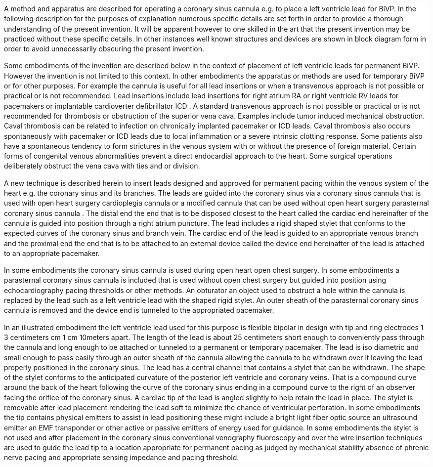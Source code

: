 A method and apparatus are described for operating a coronary sinus cannula e.g. to place a left ventricle lead for BiVP. In the following description for the purposes of explanation numerous specific details are set forth in order to provide a thorough understanding of the present invention. It will be apparent however to one skilled in the art that the present invention may be practiced without these specific details. In other instances well known structures and devices are shown in block diagram form in order to avoid unnecessarily obscuring the present invention.

Some embodiments of the invention are described below in the context of placement of left ventricle leads for permanent BiVP. However the invention is not limited to this context. In other embodiments the apparatus or methods are used for temporary BiVP or for other purposes. For example the cannula is useful for all lead insertions or when a transvenous approach is not possible or practical or is not recommended. Lead insertions include lead insertions for right atrium RA or right ventricle RV leads for pacemakers or implantable cardioverter defibrillator ICD . A standard transvenous approach is not possible or practical or is not recommended for thrombosis or obstruction of the superior vena cava. Examples include tumor induced mechanical obstruction. Caval thrombosis can be related to infection on chronically implanted pacemaker or ICD leads. Caval thrombosis also occurs spontaneously with pacemaker or ICD leads due to local inflammation or a severe intrinsic clotting response. Some patients also have a spontaneous tendency to form strictures in the venous system with or without the presence of foreign material. Certain forms of congenital venous abnormalities prevent a direct endocardial approach to the heart. Some surgical operations deliberately obstruct the vena cava with ties and or division.

A new technique is described herein to insert leads designed and approved for permanent pacing within the venous system of the heart e.g. the coronary sinus and its branches. The leads are guided into the coronary sinus via a coronary sinus cannula that is used with open heart surgery cardioplegia cannula or a modified cannula that can be used without open heart surgery parasternal coronary sinus cannula . The distal end the end that is to be disposed closest to the heart called the cardiac end hereinafter of the cannula is guided into position through a right atrium puncture. The lead includes a rigid shaped stylet that conforms to the expected curves of the coronary sinus and branch vein. The cardiac end of the lead is guided to an appropriate venous branch and the proximal end the end that is to be attached to an external device called the device end hereinafter of the lead is attached to an appropriate pacemaker.

In some embodiments the coronary sinus cannula is used during open heart open chest surgery. In some embodiments a parasternal coronary sinus cannula is included that is used without open chest surgery but guided into position using echocardiography pacing thresholds or other methods. An obturator an object used to obstruct a hole within the cannula is replaced by the lead such as a left ventricle lead with the shaped rigid stylet. An outer sheath of the parasternal coronary sinus cannula is removed and the device end is tunneled to the appropriated pacemaker.

In an illustrated embodiment the left ventricle lead used for this purpose is flexible bipolar in design with tip and ring electrodes 1 3 centimeters cm 1 cm 10meters apart. The length of the lead is about 25 centimeters short enough to conveniently pass through the cannula and long enough to be attached or tunneled to a permanent or temporary pacemaker. The lead is iso diametric and small enough to pass easily through an outer sheath of the cannula allowing the cannula to be withdrawn over it leaving the lead properly positioned in the coronary sinus. The lead has a central channel that contains a stylet that can be withdrawn. The shape of the stylet conforms to the anticipated curvature of the posterior left ventricle and coronary veins. That is a compound curve around the back of the heart following the curve of the coronary sinus ending in a compound curve to the right of an observer facing the orifice of the coronary sinus. A cardiac tip of the lead is angled slightly to help retain the lead in place. The stylet is removable after lead placement rendering the lead soft to minimize the chance of ventricular perforation. In some embodiments the tip contains physical emitters to assist in lead positioning these might include a bright light fiber optic source an ultrasound emitter an EMF transponder or other active or passive emitters of energy used for guidance. In some embodiments the stylet is not used and after placement in the coronary sinus conventional venography fluoroscopy and over the wire insertion techniques are used to guide the lead tip to a location appropriate for permanent pacing as judged by mechanical stability absence of phrenic nerve pacing and appropriate sensing impedance and pacing threshold.
